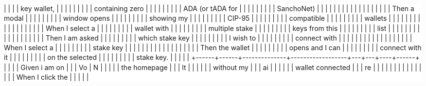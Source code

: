 |      |      |              | key wallet,      |   |   |    |      |
|      |      |              | containing zero  |   |   |    |      |
|      |      |              | ADA (or tADA for |   |   |    |      |
|      |      |              | SanchoNet)       |   |   |    |      |
|      |      |              |                  |   |   |    |      |
|      |      |              | Then a modal     |   |   |    |      |
|      |      |              | window opens     |   |   |    |      |
|      |      |              | showing my       |   |   |    |      |
|      |      |              | CIP-95           |   |   |    |      |
|      |      |              | compatible       |   |   |    |      |
|      |      |              | wallets          |   |   |    |      |
|      |      |              |                  |   |   |    |      |
|      |      |              | When I select a  |   |   |    |      |
|      |      |              | wallet with      |   |   |    |      |
|      |      |              | multiple stake   |   |   |    |      |
|      |      |              | keys from this   |   |   |    |      |
|      |      |              | list             |   |   |    |      |
|      |      |              |                  |   |   |    |      |
|      |      |              | Then I am asked  |   |   |    |      |
|      |      |              | which stake key  |   |   |    |      |
|      |      |              | I wish to        |   |   |    |      |
|      |      |              | connect with     |   |   |    |      |
|      |      |              |                  |   |   |    |      |
|      |      |              | When I select a  |   |   |    |      |
|      |      |              | stake key        |   |   |    |      |
|      |      |              |                  |   |   |    |      |
|      |      |              | Then the wallet  |   |   |    |      |
|      |      |              | opens and I can  |   |   |    |      |
|      |      |              | connect with it  |   |   |    |      |
|      |      |              | on the selected  |   |   |    |      |
|      |      |              | stake key.       |   |   |    |      |
+------+------+--------------+------------------+---+---+----+------+
|      |      |              | Given i am on    |   |   | Vo | N    |
|      |      |              | the homepage     |   |   | lt |      |
|      |      |              | without my       |   |   | ai |      |
|      |      |              | wallet connected |   |   | re |      |
|      |      |              |                  |   |   |    |      |
|      |      |              | When I click the |   |   |    |      |